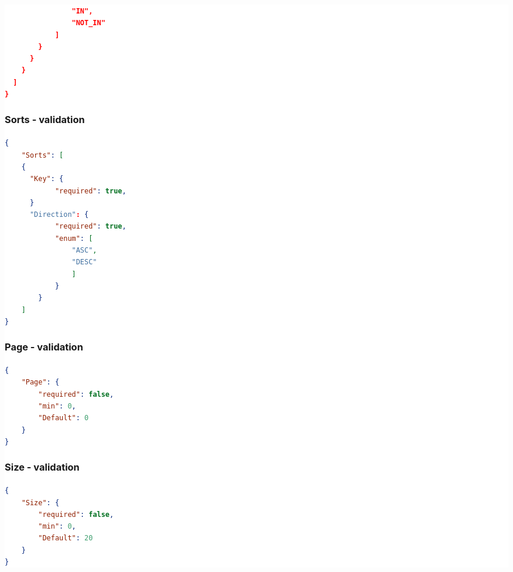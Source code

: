```JSON
                "IN",
                "NOT_IN"
            ]
        }
      }
    }
  ]
}
```

### Sorts - validation

```JSON
{
    "Sorts": [
    {
      "Key": {
            "required": true,
      }
      "Direction": {
            "required": true,
            "enum": [
                "ASC",
                "DESC"
                ]
            }
        }
    ]
}
```

### Page - validation

```JSON
{
    "Page": {
        "required": false,
        "min": 0,
        "Default": 0
    }
}
```

### Size - validation

```JSON
{
    "Size": {
        "required": false,
        "min": 0, 
        "Default": 20
    }
}
```
